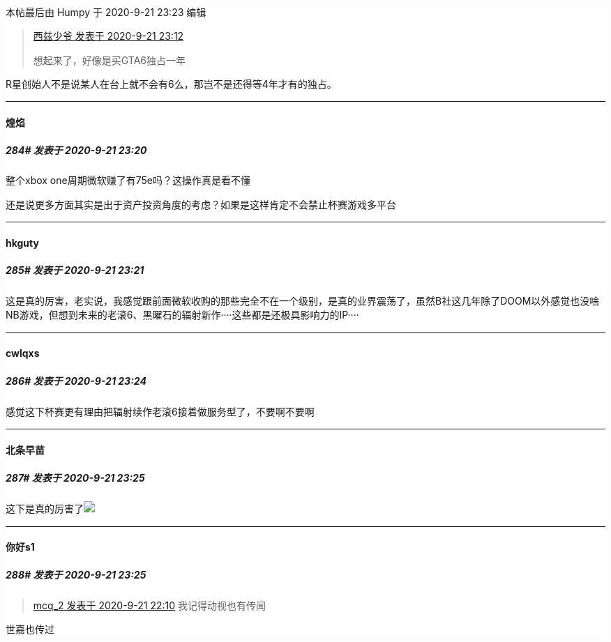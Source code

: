 
 本帖最后由 Humpy 于 2020-9-21 23:23 编辑 
<blockquote><a href="httphttps://bbs.saraba1st.com/2b/forum.php?mod=redirect&amp;goto=findpost&amp;pid=48809559&amp;ptid=1961085" target="_blank">西兹少爷 发表于 2020-9-21 23:12</a>

想起来了，好像是买GTA6独占一年</blockquote>
R星创始人不是说某人在台上就不会有6么，那岂不是还得等4年才有的独占。


-----

####  煌焰  
##### 284#       发表于 2020-9-21 23:20


整个xbox one周期微软赚了有75e吗？这操作真是看不懂


还是说更多方面其实是出于资产投资角度的考虑？如果是这样肯定不会禁止杯赛游戏多平台


-----

####  hkguty  
##### 285#       发表于 2020-9-21 23:21


这是真的厉害，老实说，我感觉跟前面微软收购的那些完全不在一个级别，是真的业界震荡了，虽然B社这几年除了DOOM以外感觉也没啥NB游戏，但想到未来的老滚6、黑曜石的辐射新作····这些都是还极具影响力的IP····


-----

####  cwlqxs  
##### 286#       发表于 2020-9-21 23:24


感觉这下杯赛更有理由把辐射续作老滚6接着做服务型了，不要啊不要啊


-----

####  北条早苗  
##### 287#       发表于 2020-9-21 23:25


这下是真的厉害了<img src="https://static.saraba1st.com/image/smiley/face2017/009.gif" referrerpolicy="no-referrer">


-----

####  你好s1  
##### 288#       发表于 2020-9-21 23:25


<blockquote><a href="httphttps://bbs.saraba1st.com/2b/forum.php?mod=redirect&amp;goto=findpost&amp;pid=48808862&amp;ptid=1961085" target="_blank">mcq_2 发表于 2020-9-21 22:10</a>
我记得动视也有传闻</blockquote>
世嘉也传过
